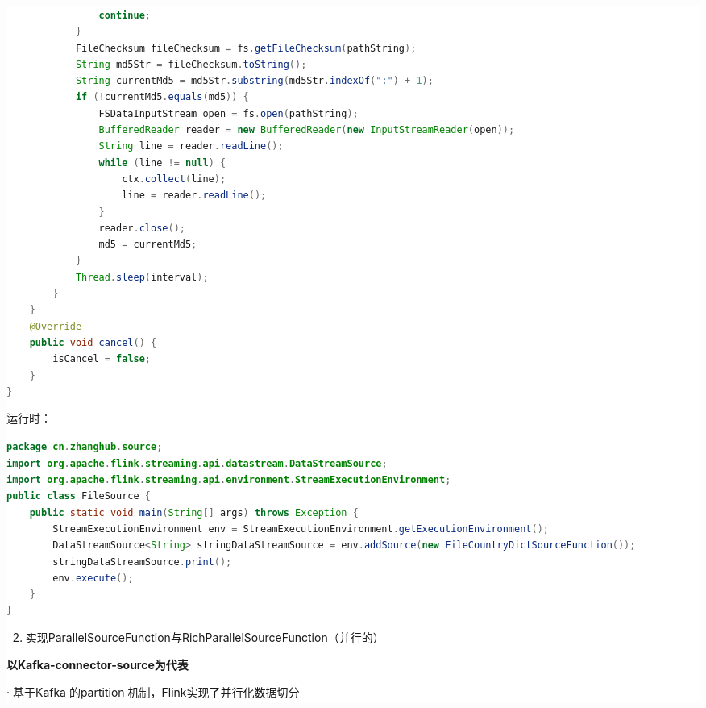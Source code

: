 ```java
                continue;
            }
            FileChecksum fileChecksum = fs.getFileChecksum(pathString);
            String md5Str = fileChecksum.toString();
            String currentMd5 = md5Str.substring(md5Str.indexOf(":") + 1);
            if (!currentMd5.equals(md5)) {
                FSDataInputStream open = fs.open(pathString);
                BufferedReader reader = new BufferedReader(new InputStreamReader(open));
                String line = reader.readLine();
                while (line != null) {
                    ctx.collect(line);
                    line = reader.readLine();
                }
                reader.close();
                md5 = currentMd5;
            }
            Thread.sleep(interval);
        }
    }
    @Override
    public void cancel() {
        isCancel = false;
    }
}

```



运行时：

```java
package cn.zhanghub.source;
import org.apache.flink.streaming.api.datastream.DataStreamSource;
import org.apache.flink.streaming.api.environment.StreamExecutionEnvironment;
public class FileSource {
    public static void main(String[] args) throws Exception {
        StreamExecutionEnvironment env = StreamExecutionEnvironment.getExecutionEnvironment();
        DataStreamSource<String> stringDataStreamSource = env.addSource(new FileCountryDictSourceFunction());
        stringDataStreamSource.print();
        env.execute();
    }
}
```



2. 实现ParallelSourceFunction与RichParallelSourceFunction（并行的）

 

**以Kafka-connector-source为代表**

·    基于Kafka 的partition 机制，Flink实现了并行化数据切分
